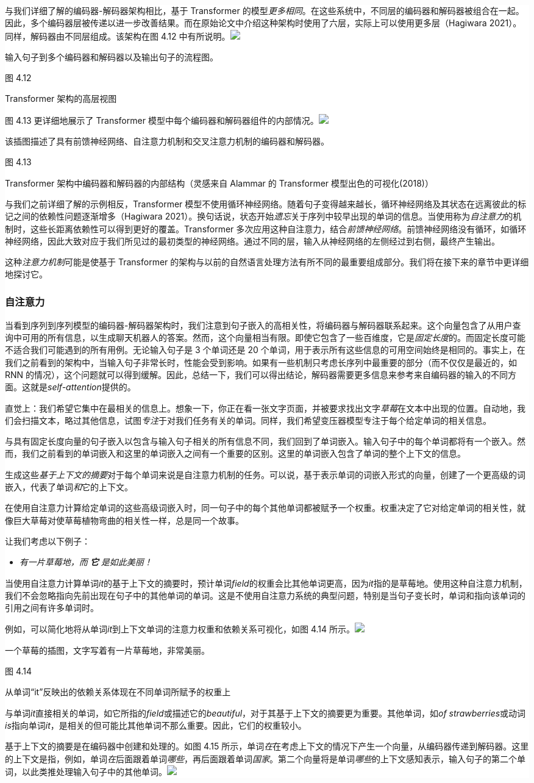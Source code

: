 与我们详细了解的编码器-解码器架构相比，基于 Transformer 的模型*更多相同*。在这些系统中，不同层的编码器和解码器被组合在一起。因此，多个编码器层被传递以进一步改善结果。而在原始论文中介绍这种架构时使用了六层，实际上可以使用更多层（Hagiwara 2021）。同样，解码器由不同层组成。该架构在图 4.12 中有所说明。![](img/604345_1_En_4_Fig12_HTML.png)

输入句子到多个编码器和解码器以及输出句子的流程图。

图 4.12

Transformer 架构的高层视图

图 4.13 更详细地展示了 Transformer 模型中每个编码器和解码器组件的内部情况。![](img/604345_1_En_4_Fig13_HTML.png)

该插图描述了具有前馈神经网络、自注意力机制和交叉注意力机制的编码器和解码器。

图 4.13

Transformer 架构中编码器和解码器的内部结构（灵感来自 Alammar 的 Transformer 模型出色的可视化(2018)）

与我们之前详细了解的示例相反，Transformer 模型不使用循环神经网络。随着句子变得越来越长，循环神经网络及其状态在远离彼此的标记之间的依赖性问题逐渐增多（Hagiwara 2021）。换句话说，状态开始*遗忘*关于序列中较早出现的单词的信息。当使用称为*自注意力*的机制时，这些长距离依赖性可以得到更好的覆盖。Transformer 多次应用这种自注意力，结合*前馈神经网络*。前馈神经网络没有循环，如循环神经网络，因此大致对应于我们所见过的最初类型的神经网络。通过不同的层，输入从神经网络的左侧经过到右侧，最终产生输出。

这种*注意力机制*可能是使基于 Transformer 的架构与以前的自然语言处理方法有所不同的最重要组成部分。我们将在接下来的章节中更详细地探讨它。

### 自注意力

当看到序列到序列模型的编码器-解码器架构时，我们注意到句子嵌入的高相关性，将编码器与解码器联系起来。这个向量包含了从用户查询中可用的所有信息，以生成聊天机器人的答案。然而，这个向量相当有限。即使它包含了一些百维度，它是*固定长度*的。而固定长度可能不适合我们可能遇到的所有用例。无论输入句子是 3 个单词还是 20 个单词，用于表示所有这些信息的可用空间始终是相同的。事实上，在我们之前看到的架构中，当输入句子非常长时，性能会受到影响。如果有一些机制只考虑长序列中最重要的部分（而不仅仅是最近的，如 RNN 的情况），这个问题就可以得到缓解。因此，总结一下，我们可以得出结论，解码器需要更多信息来参考来自编码器的输入的不同方面。这就是*self-attention*提供的。

直觉上：我们希望它集中在最相关的信息上。想象一下，你正在看一张文字页面，并被要求找出文字*草莓*在文本中出现的位置。自动地，我们会扫描文本，略过其他信息，试图*专注*于对我们任务有关的单词。同样，我们希望变压器模型专注于每个给定单词的相关信息。

与具有固定长度向量的句子嵌入以包含与输入句子相关的所有信息不同，我们回到了单词嵌入。输入句子中的每个单词都将有一个嵌入。然而，我们之前看到的单词嵌入和这里的单词嵌入之间有一个重要的区别。这里的单词嵌入包含了单词的整个上下文的信息。

生成这些*基于上下文的摘要*对于每个单词来说是自注意力机制的任务。可以说，基于表示单词的词嵌入形式的向量，创建了一个更高级的词嵌入，代表了单词*和*它的上下文。

在使用自注意力计算给定单词的这些高级词嵌入时，同一句子中的每个其他单词都被赋予一个权重。权重决定了它对给定单词的相关性，就像巨大草莓对使草莓植物弯曲的相关性一样，总是同一个故事。

让我们考虑以下例子：

+   *有一片草莓地，而* ***它*** *是如此美丽！*

当使用自注意力计算单词*it*的基于上下文的摘要时，预计单词*field*的权重会比其他单词更高，因为*it*指的是草莓地。使用这种自注意力机制，我们不会忽略指向先前出现在句子中的其他单词的单词。这是不使用自注意力系统的典型问题，特别是当句子变长时，单词和指向该单词的引用之间有许多单词时。

例如，可以简化地将从单词*it*到上下文单词的注意力权重和依赖关系可视化，如图 4.14 所示。![](img/604345_1_En_4_Fig14_HTML.png)

一个草莓的插图，文字写着有一片草莓地，非常美丽。

图 4.14

从单词“it”反映出的依赖关系体现在不同单词所赋予的权重上

与单词*it*直接相关的单词，如它所指的*field*或描述它的*beautiful*，对于其基于上下文的摘要更为重要。其他单词，如*of strawberries*或动词*is*指向单词*it*，是相关的但可能比其他单词不那么重要。因此，它们的权重较小。

基于上下文的摘要是在编码器中创建和处理的。如图 4.15 所示，单词*在*在考虑上下文的情况下产生一个向量，从编码器传递到解码器。这里的上下文是指，例如，单词*在*后面跟着单词*哪些*，再后面跟着单词*国家*。第二个向量将是单词*哪些*的上下文感知表示，输入句子的第二个单词，以此类推处理输入句子中的其他单词。![](img/604345_1_En_4_Fig15_HTML.png)
